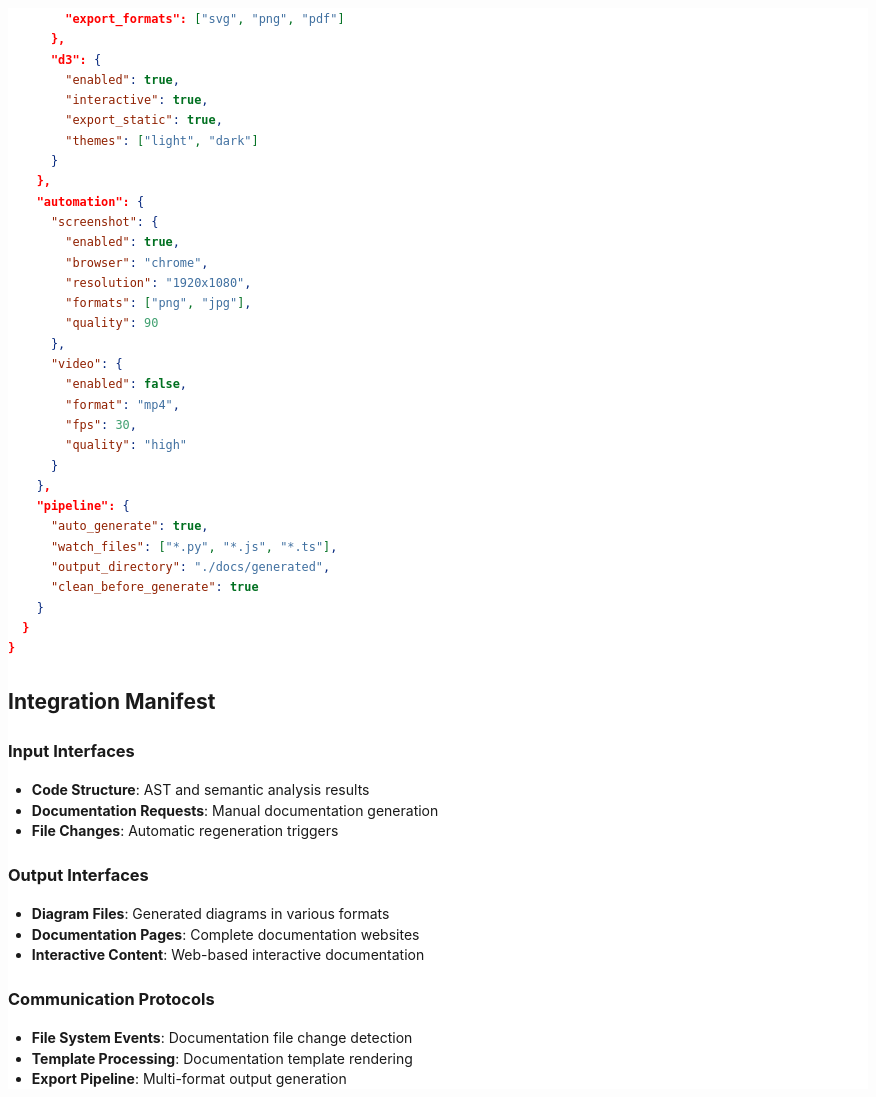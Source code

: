 ```json
        "export_formats": ["svg", "png", "pdf"]
      },
      "d3": {
        "enabled": true,
        "interactive": true,
        "export_static": true,
        "themes": ["light", "dark"]
      }
    },
    "automation": {
      "screenshot": {
        "enabled": true,
        "browser": "chrome",
        "resolution": "1920x1080",
        "formats": ["png", "jpg"],
        "quality": 90
      },
      "video": {
        "enabled": false,
        "format": "mp4",
        "fps": 30,
        "quality": "high"
      }
    },
    "pipeline": {
      "auto_generate": true,
      "watch_files": ["*.py", "*.js", "*.ts"],
      "output_directory": "./docs/generated",
      "clean_before_generate": true
    }
  }
}
```

## Integration Manifest

### Input Interfaces
- **Code Structure**: AST and semantic analysis results
- **Documentation Requests**: Manual documentation generation
- **File Changes**: Automatic regeneration triggers

### Output Interfaces
- **Diagram Files**: Generated diagrams in various formats
- **Documentation Pages**: Complete documentation websites
- **Interactive Content**: Web-based interactive documentation

### Communication Protocols
- **File System Events**: Documentation file change detection
- **Template Processing**: Documentation template rendering
- **Export Pipeline**: Multi-format output generation
